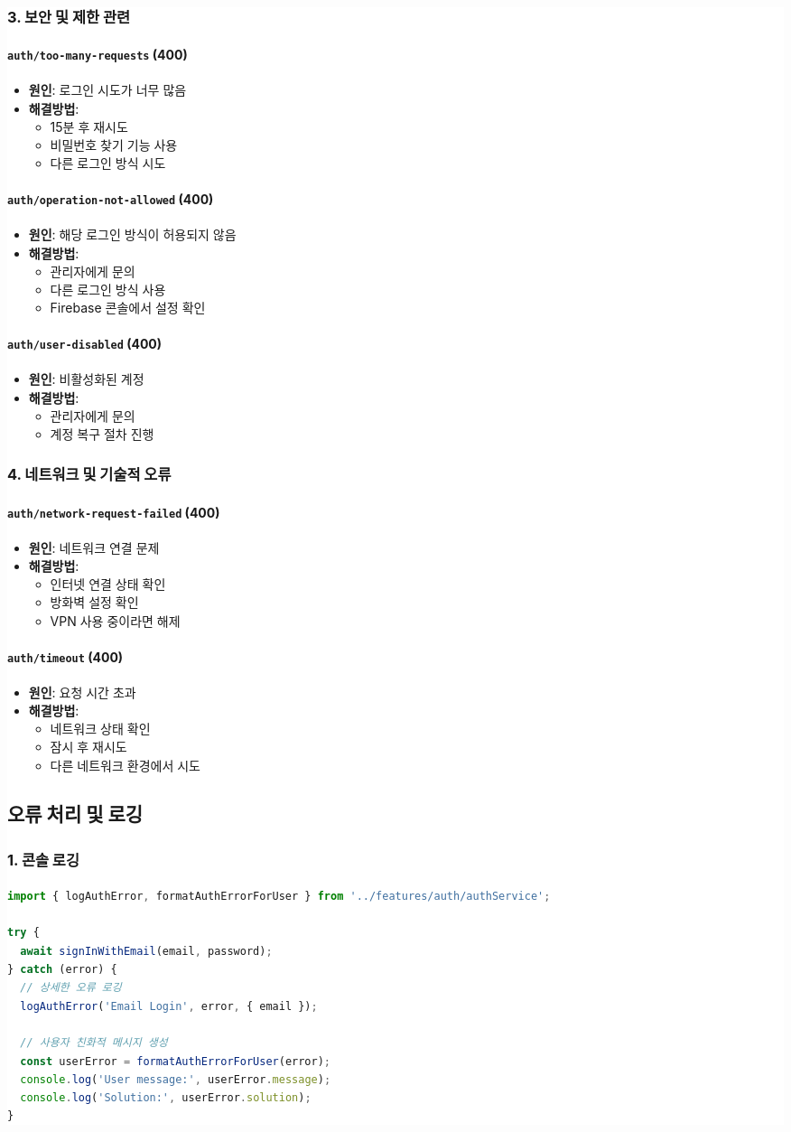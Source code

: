 ### 3. 보안 및 제한 관련

#### `auth/too-many-requests` (400)
- **원인**: 로그인 시도가 너무 많음
- **해결방법**:
  - 15분 후 재시도
  - 비밀번호 찾기 기능 사용
  - 다른 로그인 방식 시도

#### `auth/operation-not-allowed` (400)
- **원인**: 해당 로그인 방식이 허용되지 않음
- **해결방법**:
  - 관리자에게 문의
  - 다른 로그인 방식 사용
  - Firebase 콘솔에서 설정 확인

#### `auth/user-disabled` (400)
- **원인**: 비활성화된 계정
- **해결방법**:
  - 관리자에게 문의
  - 계정 복구 절차 진행

### 4. 네트워크 및 기술적 오류

#### `auth/network-request-failed` (400)
- **원인**: 네트워크 연결 문제
- **해결방법**:
  - 인터넷 연결 상태 확인
  - 방화벽 설정 확인
  - VPN 사용 중이라면 해제

#### `auth/timeout` (400)
- **원인**: 요청 시간 초과
- **해결방법**:
  - 네트워크 상태 확인
  - 잠시 후 재시도
  - 다른 네트워크 환경에서 시도

## 오류 처리 및 로깅

### 1. 콘솔 로깅
```typescript
import { logAuthError, formatAuthErrorForUser } from '../features/auth/authService';

try {
  await signInWithEmail(email, password);
} catch (error) {
  // 상세한 오류 로깅
  logAuthError('Email Login', error, { email });
  
  // 사용자 친화적 메시지 생성
  const userError = formatAuthErrorForUser(error);
  console.log('User message:', userError.message);
  console.log('Solution:', userError.solution);
}
```
